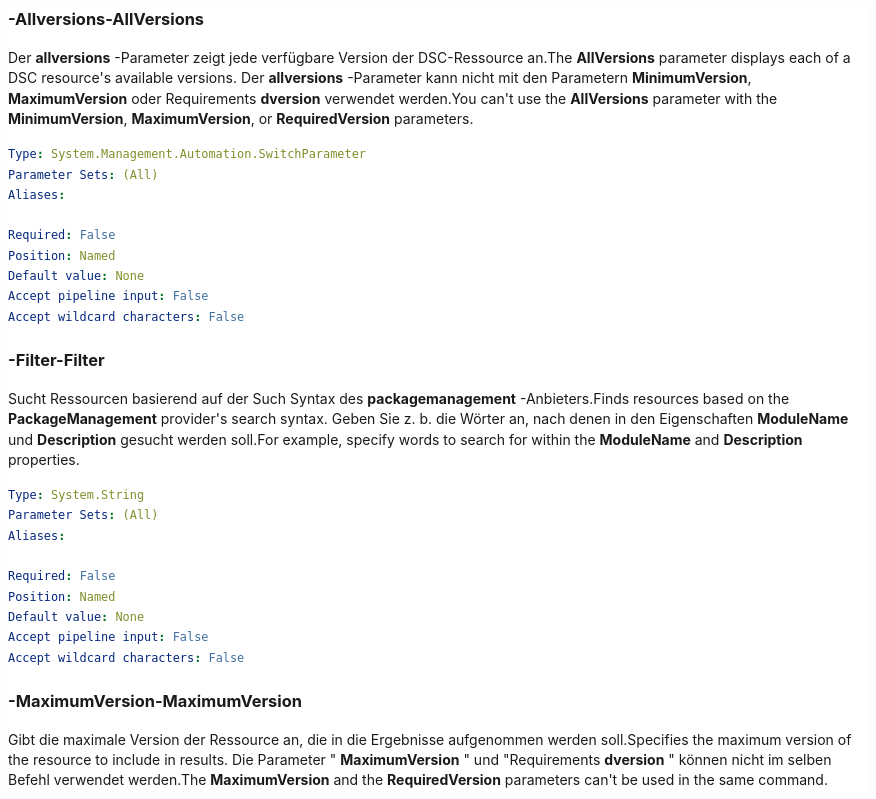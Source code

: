 ### <span data-ttu-id="bd43f-148">-Allversions</span><span class="sxs-lookup"><span data-stu-id="bd43f-148">-AllVersions</span></span>

<span data-ttu-id="bd43f-149">Der **allversions** -Parameter zeigt jede verfügbare Version der DSC-Ressource an.</span><span class="sxs-lookup"><span data-stu-id="bd43f-149">The **AllVersions** parameter displays each of a DSC resource's available versions.</span></span> <span data-ttu-id="bd43f-150">Der **allversions** -Parameter kann nicht mit den Parametern **MinimumVersion**, **MaximumVersion** oder Requirements **dversion** verwendet werden.</span><span class="sxs-lookup"><span data-stu-id="bd43f-150">You can't use the **AllVersions** parameter with the **MinimumVersion**, **MaximumVersion**, or **RequiredVersion** parameters.</span></span>

```yaml
Type: System.Management.Automation.SwitchParameter
Parameter Sets: (All)
Aliases:

Required: False
Position: Named
Default value: None
Accept pipeline input: False
Accept wildcard characters: False
```

### <span data-ttu-id="bd43f-151">-Filter</span><span class="sxs-lookup"><span data-stu-id="bd43f-151">-Filter</span></span>

<span data-ttu-id="bd43f-152">Sucht Ressourcen basierend auf der Such Syntax des **packagemanagement** -Anbieters.</span><span class="sxs-lookup"><span data-stu-id="bd43f-152">Finds resources based on the **PackageManagement** provider's search syntax.</span></span> <span data-ttu-id="bd43f-153">Geben Sie z. b. die Wörter an, nach denen in den Eigenschaften **ModuleName** und **Description** gesucht werden soll.</span><span class="sxs-lookup"><span data-stu-id="bd43f-153">For example, specify words to search for within the **ModuleName** and **Description** properties.</span></span>

```yaml
Type: System.String
Parameter Sets: (All)
Aliases:

Required: False
Position: Named
Default value: None
Accept pipeline input: False
Accept wildcard characters: False
```

### <span data-ttu-id="bd43f-154">-MaximumVersion</span><span class="sxs-lookup"><span data-stu-id="bd43f-154">-MaximumVersion</span></span>

<span data-ttu-id="bd43f-155">Gibt die maximale Version der Ressource an, die in die Ergebnisse aufgenommen werden soll.</span><span class="sxs-lookup"><span data-stu-id="bd43f-155">Specifies the maximum version of the resource to include in results.</span></span> <span data-ttu-id="bd43f-156">Die Parameter " **MaximumVersion** " und "Requirements **dversion** " können nicht im selben Befehl verwendet werden.</span><span class="sxs-lookup"><span data-stu-id="bd43f-156">The **MaximumVersion** and the **RequiredVersion** parameters can't be used in the same command.</span></span>
